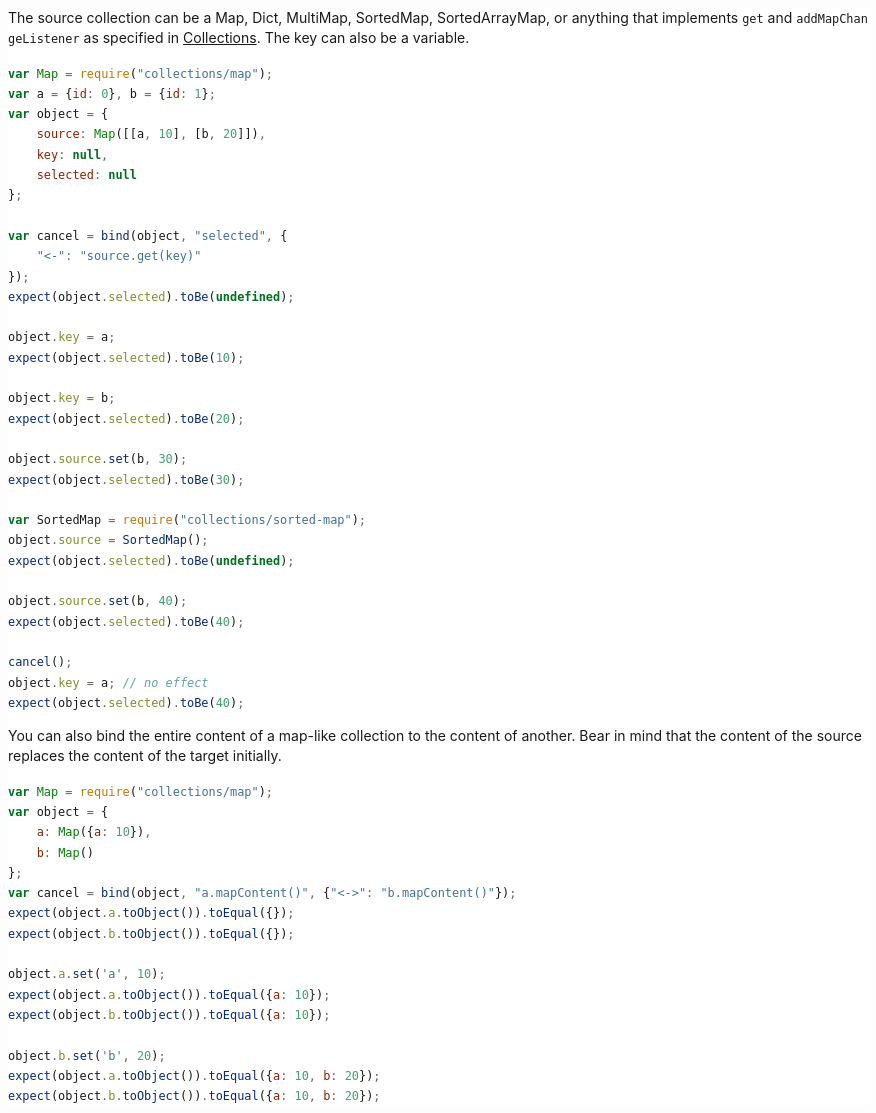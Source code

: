 The source collection can be a Map, Dict, MultiMap, SortedMap,
SortedArrayMap, or anything that implements `get` and
`addMapChangeListener` as specified in [Collections][].  The key can
also be a variable.

```javascript
var Map = require("collections/map");
var a = {id: 0}, b = {id: 1};
var object = {
    source: Map([[a, 10], [b, 20]]),
    key: null,
    selected: null
};

var cancel = bind(object, "selected", {
    "<-": "source.get(key)"
});
expect(object.selected).toBe(undefined);

object.key = a;
expect(object.selected).toBe(10);

object.key = b;
expect(object.selected).toBe(20);

object.source.set(b, 30);
expect(object.selected).toBe(30);

var SortedMap = require("collections/sorted-map");
object.source = SortedMap();
expect(object.selected).toBe(undefined);

object.source.set(b, 40);
expect(object.selected).toBe(40);

cancel();
object.key = a; // no effect
expect(object.selected).toBe(40);
```

You can also bind the entire content of a map-like collection to the
content of another.  Bear in mind that the content of the source
replaces the content of the target initially.

```javascript
var Map = require("collections/map");
var object = {
    a: Map({a: 10}),
    b: Map()
};
var cancel = bind(object, "a.mapContent()", {"<->": "b.mapContent()"});
expect(object.a.toObject()).toEqual({});
expect(object.b.toObject()).toEqual({});

object.a.set('a', 10);
expect(object.a.toObject()).toEqual({a: 10});
expect(object.b.toObject()).toEqual({a: 10});

object.b.set('b', 20);
expect(object.a.toObject()).toEqual({a: 10, b: 20});
expect(object.b.toObject()).toEqual({a: 10, b: 20});
```


[Montage Serializer]: https://github.com/montagejs/mousse
[Collections]: https://github.com/montagejs/collections
[Define Property]: http://kangax.github.com/es5-compat-table/#define-property-webkit-note
[Montage]: https://github.com/montagejs/montage
[Mr]: https://github.com/montagejs/mr
[Mutation Observers]: https://developer.mozilla.org/en-US/docs/DOM/DOM_Mutation_Observers
[Node.js]: http://nodejs.org/
